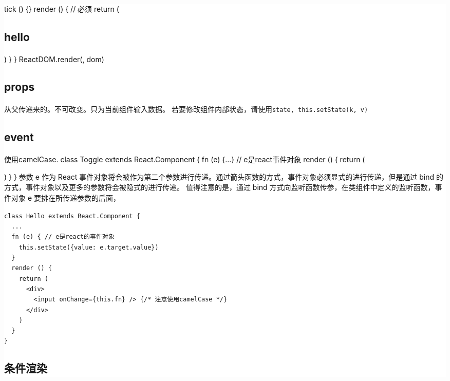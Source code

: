   tick () {}
  render () { // 必须
    return (
      <div>
        <h2>hello</h2>
      </div>
    )
  }
}
ReactDOM.render(<Clock />, dom)

## props

从父传递来的。不可改变。只为当前组件输入数据。
若要修改组件内部状态，请使用`state, this.setState(k, v)`

## event

使用camelCase.
class Toggle extends React.Component {
  fn (e) {...} // e是react事件对象
  render () {
    return (
      <div>
        <p onClick="fn"></p>
        <p onClick="this.fn.bind(param, e)"></p>
      </div>
    )
  }
}
参数 e 作为 React 事件对象将会被作为第二个参数进行传递。通过箭头函数的方式，事件对象必须显式的进行传递，但是通过 bind 的方式，事件对象以及更多的参数将会被隐式的进行传递。
值得注意的是，通过 bind 方式向监听函数传参，在类组件中定义的监听函数，事件对象 e 要排在所传递参数的后面，

```
class Hello extends React.Component {
  ...
  fn (e) { // e是react的事件对象
    this.setState({value: e.target.value})
  }
  render () {
    return (
      <div>
        <input onChange={this.fn} /> {/* 注意使用camelCase */}
      </div>
    )
  }
}
```

## 条件渲染
